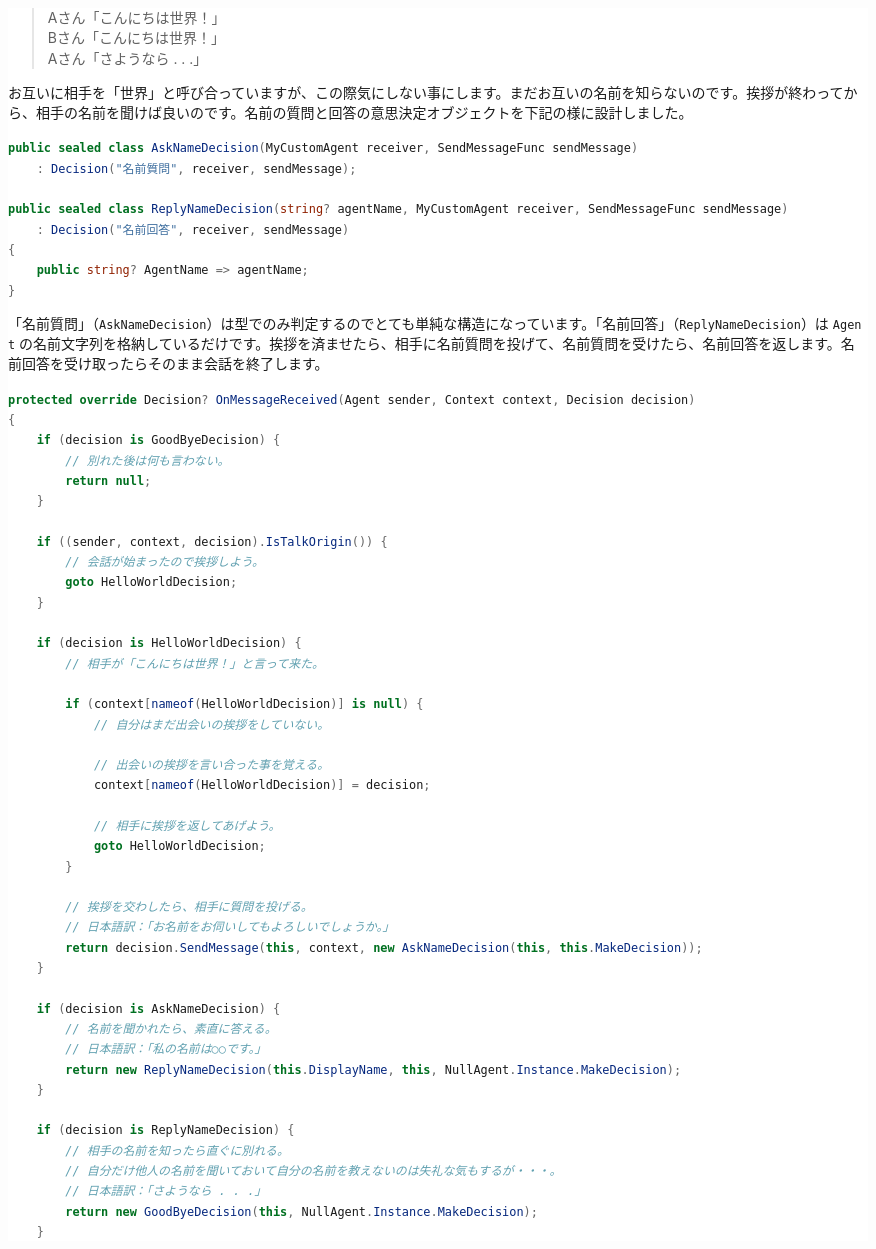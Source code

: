 > Aさん「こんにちは世界！」<br />
> Bさん「こんにちは世界！」<br />
> Aさん「さようなら . . .」

お互いに相手を「世界」と呼び合っていますが、この際気にしない事にします。まだお互いの名前を知らないのです。挨拶が終わってから、相手の名前を聞けば良いのです。名前の質問と回答の意思決定オブジェクトを下記の様に設計しました。

```cs
public sealed class AskNameDecision(MyCustomAgent receiver, SendMessageFunc sendMessage)
	: Decision("名前質問", receiver, sendMessage);

public sealed class ReplyNameDecision(string? agentName, MyCustomAgent receiver, SendMessageFunc sendMessage)
	: Decision("名前回答", receiver, sendMessage)
{
	public string? AgentName => agentName;
}
```

「名前質問」（`AskNameDecision`）は型でのみ判定するのでとても単純な構造になっています。「名前回答」（`ReplyNameDecision`）は `Agent` の名前文字列を格納しているだけです。挨拶を済ませたら、相手に名前質問を投げて、名前質問を受けたら、名前回答を返します。名前回答を受け取ったらそのまま会話を終了します。

```cs
protected override Decision? OnMessageReceived(Agent sender, Context context, Decision decision)
{
	if (decision is GoodByeDecision) {
		// 別れた後は何も言わない。
		return null;
	}

	if ((sender, context, decision).IsTalkOrigin()) {
		// 会話が始まったので挨拶しよう。
		goto HelloWorldDecision;
	}

	if (decision is HelloWorldDecision) {
		// 相手が「こんにちは世界！」と言って来た。

		if (context[nameof(HelloWorldDecision)] is null) {
			// 自分はまだ出会いの挨拶をしていない。

			// 出会いの挨拶を言い合った事を覚える。
			context[nameof(HelloWorldDecision)] = decision;

			// 相手に挨拶を返してあげよう。
			goto HelloWorldDecision;
		}

		// 挨拶を交わしたら、相手に質問を投げる。
		// 日本語訳：「お名前をお伺いしてもよろしいでしょうか。」
		return decision.SendMessage(this, context, new AskNameDecision(this, this.MakeDecision));
	}

	if (decision is AskNameDecision) {
		// 名前を聞かれたら、素直に答える。
		// 日本語訳：「私の名前は○○です。」
		return new ReplyNameDecision(this.DisplayName, this, NullAgent.Instance.MakeDecision);
	}

	if (decision is ReplyNameDecision) {
		// 相手の名前を知ったら直ぐに別れる。
		// 自分だけ他人の名前を聞いておいて自分の名前を教えないのは失礼な気もするが・・・。
		// 日本語訳：「さようなら . . .」
		return new GoodByeDecision(this, NullAgent.Instance.MakeDecision);
	}

```